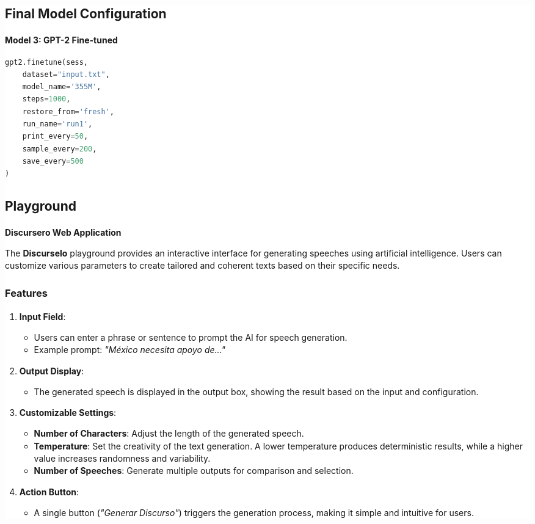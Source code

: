 
## Final Model Configuration

**Model 3: GPT-2 Fine-tuned**

```python
gpt2.finetune(sess,
    dataset="input.txt",
    model_name='355M',
    steps=1000,
    restore_from='fresh',
    run_name='run1',
    print_every=50,
    sample_every=200,
    save_every=500
)
```

## Playground

**Discursero Web Application**

The **Discurselo** playground provides an interactive interface for generating speeches using artificial intelligence. Users can customize various parameters to create tailored and coherent texts based on their specific needs.

### Features

1. **Input Field**:
   - Users can enter a phrase or sentence to prompt the AI for speech generation.
   - Example prompt: *"México necesita apoyo de..."*

2. **Output Display**:
   - The generated speech is displayed in the output box, showing the result based on the input and configuration.

3. **Customizable Settings**:
   - **Number of Characters**: Adjust the length of the generated speech.
   - **Temperature**: Set the creativity of the text generation. A lower temperature produces deterministic results, while a higher value increases randomness and variability.
   - **Number of Speeches**: Generate multiple outputs for comparison and selection.

4. **Action Button**:
   - A single button (*"Generar Discurso"*) triggers the generation process, making it simple and intuitive for users.

<div class="text-center">
